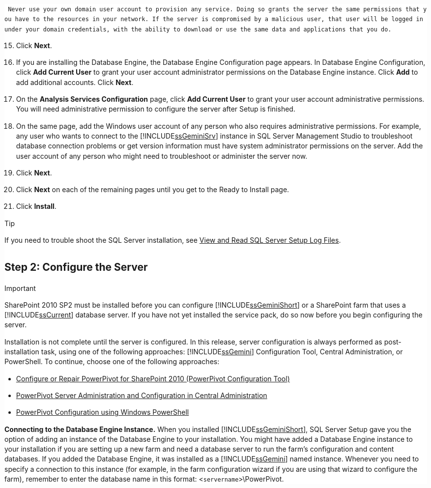      Never use your own domain user account to provision any service. Doing so grants the server the same permissions that you have to the resources in your network. If the server is compromised by a malicious user, that user will be logged in under your domain credentials, with the ability to download or use the same data and applications that you do.  
  
15. Click **Next**.  
  
16. If you are installing the Database Engine, the Database Engine Configuration page appears. In Database Engine Configuration, click **Add Current User** to grant your user account administrator permissions on the Database Engine instance. Click **Add** to add additional accounts. Click **Next**.  
  
17. On the **Analysis Services Configuration** page, click **Add Current User** to grant your user account administrative permissions. You will need administrative permission to configure the server after Setup is finished.  
  
18. On the same page, add the Windows user account of any person who also requires administrative permissions. For example, any user who wants to connect to the [!INCLUDE[ssGeminiSrv](../../includes/ssgeminisrv-md.md)] instance in SQL Server Management Studio to troubleshoot database connection problems or get version information must have system administrator permissions on the server. Add the user account of any person who might need to troubleshoot or administer the server now.  
  
19. Click **Next**.  
  
20. Click **Next** on each of the remaining pages until you get to the Ready to Install page.  
  
21. Click **Install**.  
  
> [!TIP]  
>  If you need to trouble shoot the SQL Server installation, see [View and Read SQL Server Setup Log Files](../../database-engine/install-windows/view-and-read-sql-server-setup-log-files.md).  
  
##  <a name="bkmk_config"></a> Step 2: Configure the Server  
  
> [!IMPORTANT]  
>  SharePoint 2010 SP2 must be installed before you can configure [!INCLUDE[ssGeminiShort](../../includes/ssgeminishort-md.md)] or a SharePoint farm that uses a [!INCLUDE[ssCurrent](../../includes/sscurrent-md.md)] database server. If you have not yet installed the service pack, do so now before you begin configuring the server.  
  
 Installation is not complete until the server is configured. In this release, server configuration is always performed as post-installation task, using one of the following approaches: [!INCLUDE[ssGemini](../../includes/ssgemini-md.md)] Configuration Tool, Central Administration, or PowerShell. To continue, choose one of the following approaches:  
  
-   [Configure or Repair PowerPivot for SharePoint 2010 &#40;PowerPivot Configuration Tool&#41;](../../../2014/analysis-services/configure-repair-powerpivot-sharepoint-2010.md)  
  
-   [PowerPivot Server Administration and Configuration in Central Administration](../../analysis-services/power-pivot-sharepoint/power-pivot-server-administration-and-configuration-in-central-administration.md)  
  
-   [PowerPivot Configuration using Windows PowerShell](../../analysis-services/power-pivot-sharepoint/power-pivot-configuration-using-windows-powershell.md)  
  
 **Connecting to the Database Engine Instance.** When you installed [!INCLUDE[ssGeminiShort](../../includes/ssgeminishort-md.md)], SQL Server Setup gave you the option of adding an instance of the Database Engine to your installation. You might have added a Database Engine instance to your installation if you are setting up a new farm and need a database server to run the farm’s configuration and content databases. If you added the Database Engine, it was installed as a [!INCLUDE[ssGemini](../../includes/ssgemini-md.md)] named instance. Whenever you need to specify a connection to this instance (for example, in the farm configuration wizard if you are using that wizard to configure the farm), remember to enter the database name in this format: <`servername`>\PowerPivot.  
  